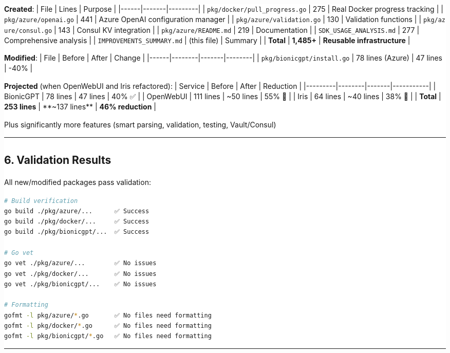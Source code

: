 **Created**:
| File | Lines | Purpose |
|------|-------|---------|
| `pkg/docker/pull_progress.go` | 275 | Real Docker progress tracking |
| `pkg/azure/openai.go` | 441 | Azure OpenAI configuration manager |
| `pkg/azure/validation.go` | 130 | Validation functions |
| `pkg/azure/consul.go` | 143 | Consul KV integration |
| `pkg/azure/README.md` | 219 | Documentation |
| `SDK_USAGE_ANALYSIS.md` | 277 | Comprehensive analysis |
| `IMPROVEMENTS_SUMMARY.md` | (this file) | Summary |
| **Total** | **1,485+** | **Reusable infrastructure** |

**Modified**:
| File | Before | After | Change |
|------|--------|-------|--------|
| `pkg/bionicgpt/install.go` | 78 lines (Azure) | 47 lines | -40% |

**Projected** (when OpenWebUI and Iris refactored):
| Service | Before | After | Reduction |
|---------|--------|-------|-----------|
| BionicGPT | 78 lines | 47 lines | 40% ✅ |
| OpenWebUI | 111 lines | ~50 lines | 55% 🔄 |
| Iris | 64 lines | ~40 lines | 38% 🔄 |
| **Total** | **253 lines** | **~137 lines** | **46% reduction** |

Plus significantly more features (smart parsing, validation, testing, Vault/Consul)

---

## 6. Validation Results

All new/modified packages pass validation:

```bash
# Build verification
go build ./pkg/azure/...      ✅ Success
go build ./pkg/docker/...     ✅ Success
go build ./pkg/bionicgpt/...  ✅ Success

# Go vet
go vet ./pkg/azure/...        ✅ No issues
go vet ./pkg/docker/...       ✅ No issues
go vet ./pkg/bionicgpt/...    ✅ No issues

# Formatting
gofmt -l pkg/azure/*.go       ✅ No files need formatting
gofmt -l pkg/docker/*.go      ✅ No files need formatting
gofmt -l pkg/bionicgpt/*.go   ✅ No files need formatting
```

---